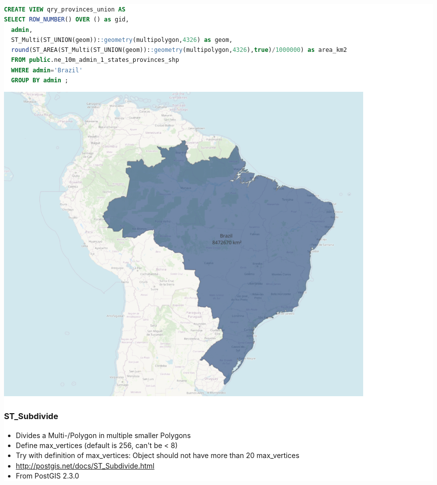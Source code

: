 ```sql
CREATE VIEW qry_provinces_union AS
SELECT ROW_NUMBER() OVER () as gid, 
  admin, 
  ST_Multi(ST_UNION(geom))::geometry(multipolygon,4326) as geom,
  round(ST_AREA(ST_Multi(ST_UNION(geom))::geometry(multipolygon,4326),true)/1000000) as area_km2 
  FROM public.ne_10m_admin_1_states_provinces_shp 
  WHERE admin='Brazil'
  GROUP BY admin ;
```

![](img/provinces_union.png)


### ST_Subdivide

* Divides a Multi-/Polygon in multiple smaller Polygons
* Define max_vertices (default is 256, can't be < 8)
* Try with definition of max_vertices: Object should not have more than 20 max_vertices
* http://postgis.net/docs/ST_Subdivide.html
* From PostGIS 2.3.0
